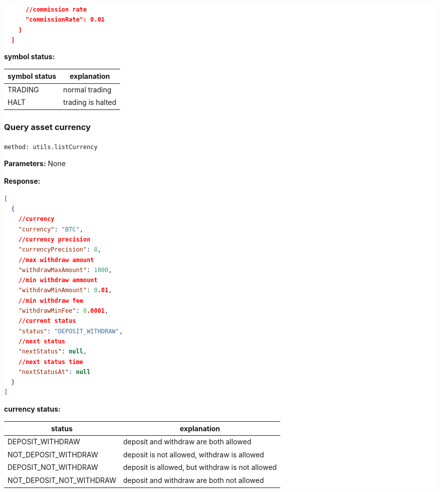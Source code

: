```json
      //commission rate
      "commissionRate": 0.01
    }
  ]
```

**symbol status:**

| symbol status | explanation       |
| ------------- | ----------------- |
| TRADING       | normal trading    |
| HALT          | trading is halted |



### Query asset currency

```assembly
method:	utils.listCurrency
```

**Parameters:**
None

**Response:**

```json
[
  {
    //currency
    "currency": "BTC",
    //currency precision
    "currencyPrecision": 8,
    //max withdraw amount
    "withdrawMaxAmount": 1000,
    //min withdraw ammount
    "withdrawMinAmount": 0.01,
    //min withdraw fee
    "withdrawMinFee": 0.0001,
    //current status
    "status": "DEPOSIT_WITHDRAW",
    //next status
    "nextStatus": null,
    //next status time
    "nextStatusAt": null
  }
]
```

**currency status:**

|status|explanation|
| -- | -- |
| DEPOSIT_WITHDRAW| deposit and withdraw are both allowed |
| NOT_DEPOSIT_WITHDRAW| deposit is not allowed, withdraw is allowed |
| DEPOSIT_NOT_WITHDRAW| deposit is allowed, but withdraw is not allowed |
| NOT_DEPOSIT_NOT_WITHDRAW| deposit and withdraw are both not allowed |
